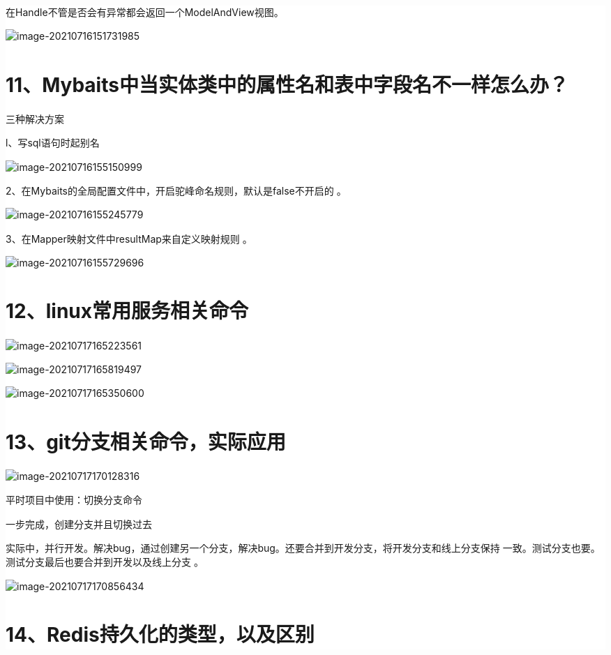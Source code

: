 在Handle不管是否会有异常都会返回一个ModelAndView视图。

![image-20210716151731985](第一季.assets/image-20210716151731985.png)



# 11、Mybaits中当实体类中的属性名和表中字段名不一样怎么办？

三种解决方案

l、写sql语句时起别名

![image-20210716155150999](第一季.assets/image-20210716155150999.png)

2、在Mybaits的全局配置文件中，开启驼峰命名规则，默认是false不开启的 。

![image-20210716155245779](第一季.assets/image-20210716155245779.png)

3、在Mapper映射文件中resultMap来自定义映射规则 。

![image-20210716155729696](第一季.assets/image-20210716155729696.png)



# 12、linux常用服务相关命令

![image-20210717165223561](第一季.assets/image-20210717165223561.png)

![image-20210717165819497](第一季.assets/image-20210717165819497.png)

![image-20210717165350600](第一季.assets/image-20210717165350600.png)



# 13、git分支相关命令，实际应用



![image-20210717170128316](第一季.assets/image-20210717170128316.png)

平时项目中使用：切换分支命令

一步完成，创建分支并且切换过去



实际中，并行开发。解决bug，通过创建另一个分支，解决bug。还要合并到开发分支，将开发分支和线上分支保持 一致。测试分支也要。测试分支最后也要合并到开发以及线上分支 。

![image-20210717170856434](第一季.assets/image-20210717170856434.png)



# 14、Redis持久化的类型，以及区别
